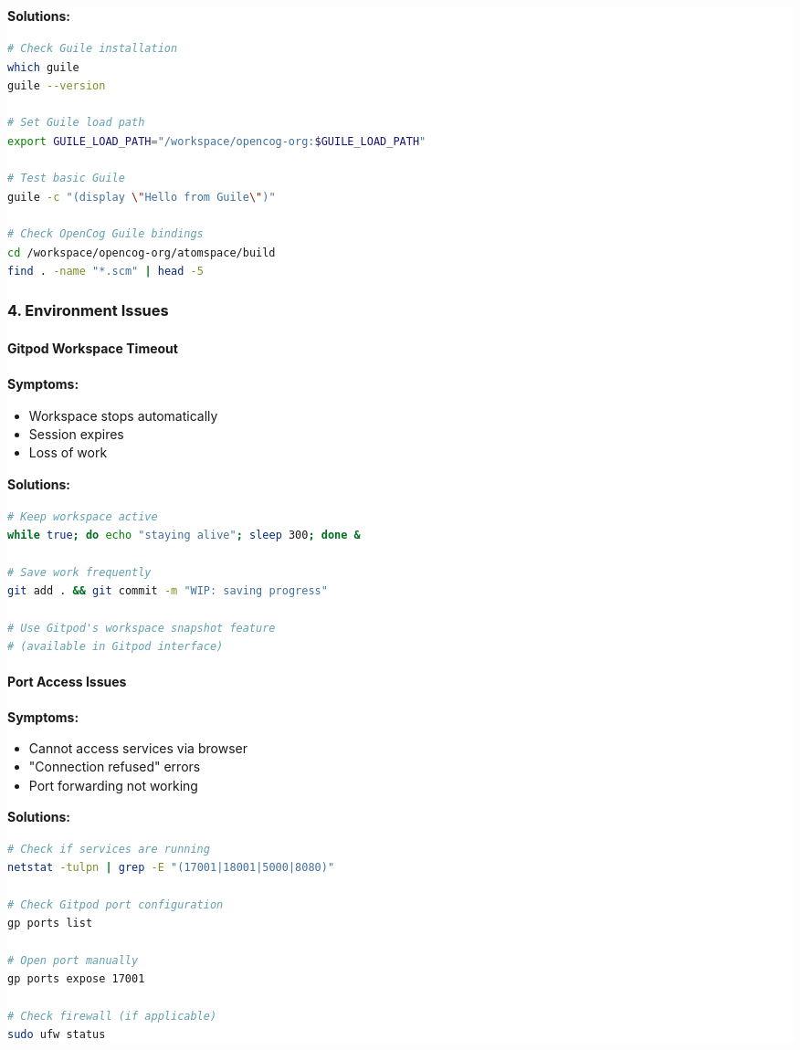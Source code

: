 **Solutions:**
```bash
# Check Guile installation
which guile
guile --version

# Set Guile load path
export GUILE_LOAD_PATH="/workspace/opencog-org:$GUILE_LOAD_PATH"

# Test basic Guile
guile -c "(display \"Hello from Guile\")"

# Check OpenCog Guile bindings
cd /workspace/opencog-org/atomspace/build
find . -name "*.scm" | head -5
```

### 4. Environment Issues

#### Gitpod Workspace Timeout
**Symptoms:**
- Workspace stops automatically
- Session expires
- Loss of work

**Solutions:**
```bash
# Keep workspace active
while true; do echo "staying alive"; sleep 300; done &

# Save work frequently
git add . && git commit -m "WIP: saving progress"

# Use Gitpod's workspace snapshot feature
# (available in Gitpod interface)
```

#### Port Access Issues
**Symptoms:**
- Cannot access services via browser
- "Connection refused" errors
- Port forwarding not working

**Solutions:**
```bash
# Check if services are running
netstat -tulpn | grep -E "(17001|18001|5000|8080)"

# Check Gitpod port configuration
gp ports list

# Open port manually
gp ports expose 17001

# Check firewall (if applicable)
sudo ufw status
```
